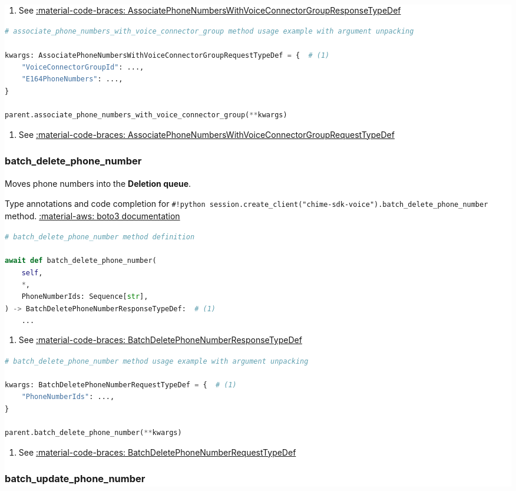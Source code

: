 1. See [:material-code-braces: AssociatePhoneNumbersWithVoiceConnectorGroupResponseTypeDef](./type_defs.md#associatephonenumberswithvoiceconnectorgroupresponsetypedef) 


```python
# associate_phone_numbers_with_voice_connector_group method usage example with argument unpacking

kwargs: AssociatePhoneNumbersWithVoiceConnectorGroupRequestTypeDef = {  # (1)
    "VoiceConnectorGroupId": ...,
    "E164PhoneNumbers": ...,
}

parent.associate_phone_numbers_with_voice_connector_group(**kwargs)
```

1. See [:material-code-braces: AssociatePhoneNumbersWithVoiceConnectorGroupRequestTypeDef](./type_defs.md#associatephonenumberswithvoiceconnectorgrouprequesttypedef) 

### batch\_delete\_phone\_number

Moves phone numbers into the <b>Deletion queue</b>.

Type annotations and code completion for `#!python session.create_client("chime-sdk-voice").batch_delete_phone_number` method.
[:material-aws: boto3 documentation](https://boto3.amazonaws.com/v1/documentation/api/latest/reference/services/chime-sdk-voice/client/batch_delete_phone_number.html)

```python
# batch_delete_phone_number method definition

await def batch_delete_phone_number(
    self,
    *,
    PhoneNumberIds: Sequence[str],
) -> BatchDeletePhoneNumberResponseTypeDef:  # (1)
    ...
```

1. See [:material-code-braces: BatchDeletePhoneNumberResponseTypeDef](./type_defs.md#batchdeletephonenumberresponsetypedef) 


```python
# batch_delete_phone_number method usage example with argument unpacking

kwargs: BatchDeletePhoneNumberRequestTypeDef = {  # (1)
    "PhoneNumberIds": ...,
}

parent.batch_delete_phone_number(**kwargs)
```

1. See [:material-code-braces: BatchDeletePhoneNumberRequestTypeDef](./type_defs.md#batchdeletephonenumberrequesttypedef) 

### batch\_update\_phone\_number
